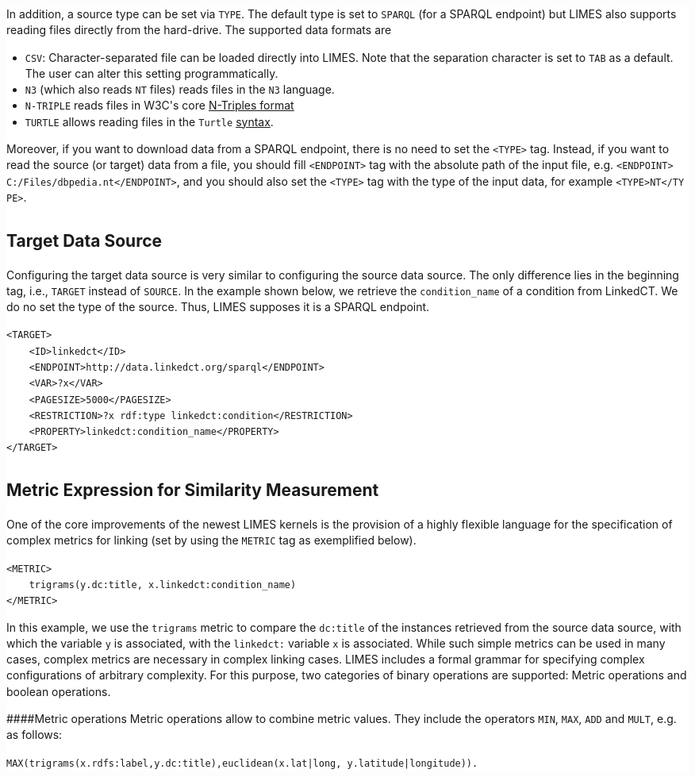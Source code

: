 In addition, a source type can be set via `TYPE`. The default type is set to `SPARQL` (for a SPARQL endpoint) but LIMES also supports reading files directly from the hard-drive. The supported data formats are
* `CSV`: Character-separated file can be loaded directly into LIMES. Note that the separation character is set to `TAB` as a default. The user can alter this setting programmatically. 
* `N3` (which also reads `NT` files) reads files in the `N3` language.
* `N-TRIPLE` reads files in W3C's core [N-Triples format](http://www.w3.org/TR/rdf-testcases/\#ntriples)
* `TURTLE` allows reading files in the `Turtle` [syntax](http://www.w3.org/TR/turtle/).

Moreover, if you want to download data from a SPARQL endpoint, there is no need to set the `<TYPE>` tag. 
Instead, if you want to read the source (or target) data from a file, you should fill `<ENDPOINT>` tag with the absolute path of the input file, e.g. `<ENDPOINT>C:/Files/dbpedia.nt</ENDPOINT>`, and you should also set the `<TYPE>` tag  with the type of the input data, for example `<TYPE>NT</TYPE>`.

## Target Data Source
Configuring the target data source is very similar to configuring the source data source. The only difference lies in the beginning tag, i.e., `TARGET` instead of `SOURCE`. In the example shown below, we retrieve the `condition_name` of a condition from LinkedCT. We do no set the type of the source. Thus, LIMES supposes it is a SPARQL endpoint.

    <TARGET>
        <ID>linkedct</ID>
        <ENDPOINT>http://data.linkedct.org/sparql</ENDPOINT>
        <VAR>?x</VAR>
        <PAGESIZE>5000</PAGESIZE>
        <RESTRICTION>?x rdf:type linkedct:condition</RESTRICTION>
        <PROPERTY>linkedct:condition_name</PROPERTY>
    </TARGET>

## Metric Expression for Similarity Measurement
One of the core improvements of the newest LIMES kernels is the provision of a highly flexible language for the specification of complex metrics for linking (set by using the `METRIC` tag as exemplified below).

    <METRIC>
        trigrams(y.dc:title, x.linkedct:condition_name)
    </METRIC>

In this example, we use the `trigrams` metric to compare the `dc:title` of the instances retrieved from the source data source, with which the variable `y` is associated, with the `linkedct:` variable `x` is associated. While such simple metrics can be used in many cases, complex metrics are necessary in complex linking cases. LIMES includes a formal grammar for specifying complex configurations of arbitrary complexity. For this purpose, two categories of binary operations are supported: Metric operations and boolean operations.

####Metric operations
Metric operations allow to combine metric values. They include the operators `MIN`, `MAX`, `ADD` and `MULT`, e.g. as follows:

    MAX(trigrams(x.rdfs:label,y.dc:title),euclidean(x.lat|long, y.latitude|longitude)).
